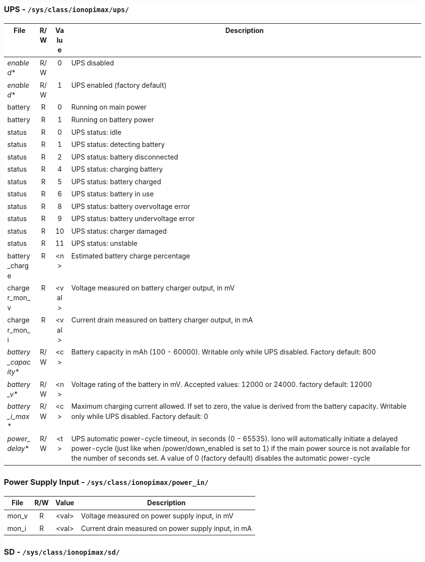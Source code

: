 ### UPS - `/sys/class/ionopimax/ups/`

|File|R/W|Value|Description|
|----|:---:|:-:|-----------|
|_enabled_*|R/W|0|UPS disabled|
|_enabled_*|R/W|1|UPS enabled (factory default)|
|battery|R|0|Running on main power|
|battery|R|1|Running on battery power|
|status|R|0|UPS status: idle|
|status|R|1|UPS status: detecting battery|
|status|R|2|UPS status: battery disconnected|
|status|R|4|UPS status: charging battery|
|status|R|5|UPS status: battery charged|
|status|R|6|UPS status: battery in use|
|status|R|8|UPS status: battery overvoltage error|
|status|R|9|UPS status: battery undervoltage error|
|status|R|10|UPS status: charger damaged|
|status|R|11|UPS status: unstable|
|battery_charge|R|&lt;n&gt;|Estimated battery charge percentage|
|charger_mon_v|R|&lt;val&gt;|Voltage measured on battery charger output, in mV|
|charger_mon_i|R|&lt;val&gt;|Current drain measured on battery charger output, in mA|
|_battery_capacity_*|R/W|&lt;c&gt;|Battery capacity in mAh (100 - 60000). Writable only while UPS disabled. Factory default: 800|
|_battery_v_*|R/W|&lt;n&gt;|Voltage rating of the battery in mV. Accepted values: 12000 or 24000. factory default: 12000|
|_battery_i_max_*|R/W|&lt;c&gt;|Maximum charging current allowed. If set to zero, the value is derived from the battery capacity. Writable only while UPS disabled. Factory default: 0 |
|_power_delay_*|R/W|&lt;t&gt;|UPS automatic power-cycle timeout, in seconds (0 - 65535). Iono will automatically initiate a delayed power-cycle (just like when /power/down_enabled is set to 1) if the main power source is not available for the number of seconds set. A value of 0 (factory default) disables the automatic power-cycle|

### Power Supply Input - `/sys/class/ionopimax/power_in/`

|File|R/W|Value|Description|
|----|:---:|:-:|-----------|
|mon_v|R|&lt;val&gt;|Voltage measured on power supply input, in mV|
|mon_i|R|&lt;val&gt;|Current drain measured on power supply input, in mA|

### SD - `/sys/class/ionopimax/sd/`
